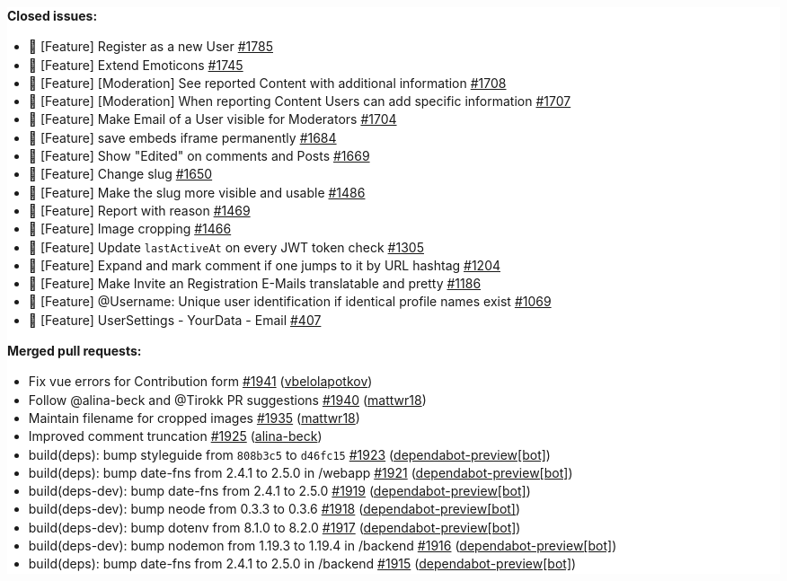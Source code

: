 **Closed issues:**

- 🚀 \[Feature\] Register as a new User [\#1785](https://github.com/Human-Connection/Human-Connection/issues/1785)
- 🚀 \[Feature\] Extend Emoticons [\#1745](https://github.com/Human-Connection/Human-Connection/issues/1745)
- 🚀 \[Feature\] \[Moderation\] See reported Content with additional information [\#1708](https://github.com/Human-Connection/Human-Connection/issues/1708)
- 🚀 \[Feature\] \[Moderation\] When reporting Content Users can add specific information [\#1707](https://github.com/Human-Connection/Human-Connection/issues/1707)
- 🚀 \[Feature\] Make Email of a User visible for Moderators [\#1704](https://github.com/Human-Connection/Human-Connection/issues/1704)
- 🚀 \[Feature\] save embeds iframe permanently [\#1684](https://github.com/Human-Connection/Human-Connection/issues/1684)
- 🚀 \[Feature\] Show "Edited" on comments and Posts [\#1669](https://github.com/Human-Connection/Human-Connection/issues/1669)
- 🚀 \[Feature\] Change slug [\#1650](https://github.com/Human-Connection/Human-Connection/issues/1650)
- 🚀 \[Feature\] Make the slug more visible and usable [\#1486](https://github.com/Human-Connection/Human-Connection/issues/1486)
- 🚀 \[Feature\] Report with reason [\#1469](https://github.com/Human-Connection/Human-Connection/issues/1469)
- 🚀 \[Feature\] Image cropping [\#1466](https://github.com/Human-Connection/Human-Connection/issues/1466)
- 🚀 \[Feature\] Update `lastActiveAt` on every JWT token check [\#1305](https://github.com/Human-Connection/Human-Connection/issues/1305)
- 🚀 \[Feature\] Expand and mark comment if one jumps to it by URL hashtag [\#1204](https://github.com/Human-Connection/Human-Connection/issues/1204)
- 🚀 \[Feature\] Make Invite an Registration E-Mails translatable and pretty [\#1186](https://github.com/Human-Connection/Human-Connection/issues/1186)
- 🚀 \[Feature\] @Username: Unique user identification if identical profile names exist [\#1069](https://github.com/Human-Connection/Human-Connection/issues/1069)
- 🚀 \[Feature\] UserSettings - YourData - Email [\#407](https://github.com/Human-Connection/Human-Connection/issues/407)

**Merged pull requests:**

- Fix vue errors for Contribution form [\#1941](https://github.com/Human-Connection/Human-Connection/pull/1941) ([vbelolapotkov](https://github.com/vbelolapotkov))
- Follow @alina-beck and @Tirokk PR suggestions [\#1940](https://github.com/Human-Connection/Human-Connection/pull/1940) ([mattwr18](https://github.com/mattwr18))
- Maintain filename for cropped images [\#1935](https://github.com/Human-Connection/Human-Connection/pull/1935) ([mattwr18](https://github.com/mattwr18))
- Improved comment truncation [\#1925](https://github.com/Human-Connection/Human-Connection/pull/1925) ([alina-beck](https://github.com/alina-beck))
- build\(deps\): bump styleguide from `808b3c5` to `d46fc15` [\#1923](https://github.com/Human-Connection/Human-Connection/pull/1923) ([dependabot-preview[bot]](https://github.com/apps/dependabot-preview))
- build\(deps\): bump date-fns from 2.4.1 to 2.5.0 in /webapp [\#1921](https://github.com/Human-Connection/Human-Connection/pull/1921) ([dependabot-preview[bot]](https://github.com/apps/dependabot-preview))
- build\(deps-dev\): bump date-fns from 2.4.1 to 2.5.0 [\#1919](https://github.com/Human-Connection/Human-Connection/pull/1919) ([dependabot-preview[bot]](https://github.com/apps/dependabot-preview))
- build\(deps-dev\): bump neode from 0.3.3 to 0.3.6 [\#1918](https://github.com/Human-Connection/Human-Connection/pull/1918) ([dependabot-preview[bot]](https://github.com/apps/dependabot-preview))
- build\(deps-dev\): bump dotenv from 8.1.0 to 8.2.0 [\#1917](https://github.com/Human-Connection/Human-Connection/pull/1917) ([dependabot-preview[bot]](https://github.com/apps/dependabot-preview))
- build\(deps-dev\): bump nodemon from 1.19.3 to 1.19.4 in /backend [\#1916](https://github.com/Human-Connection/Human-Connection/pull/1916) ([dependabot-preview[bot]](https://github.com/apps/dependabot-preview))
- build\(deps\): bump date-fns from 2.4.1 to 2.5.0 in /backend [\#1915](https://github.com/Human-Connection/Human-Connection/pull/1915) ([dependabot-preview[bot]](https://github.com/apps/dependabot-preview))